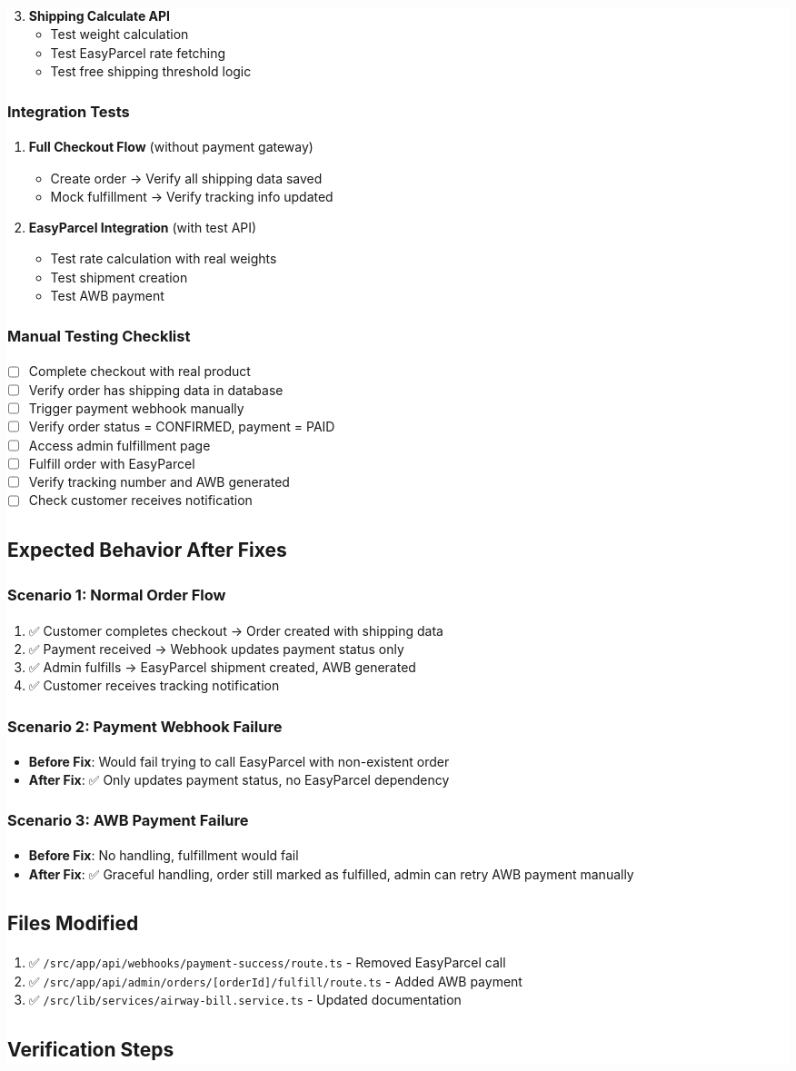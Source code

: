 3. **Shipping Calculate API**
   - Test weight calculation
   - Test EasyParcel rate fetching
   - Test free shipping threshold logic

### Integration Tests
1. **Full Checkout Flow** (without payment gateway)
   - Create order → Verify all shipping data saved
   - Mock fulfillment → Verify tracking info updated

2. **EasyParcel Integration** (with test API)
   - Test rate calculation with real weights
   - Test shipment creation
   - Test AWB payment

### Manual Testing Checklist
- [ ] Complete checkout with real product
- [ ] Verify order has shipping data in database
- [ ] Trigger payment webhook manually
- [ ] Verify order status = CONFIRMED, payment = PAID
- [ ] Access admin fulfillment page
- [ ] Fulfill order with EasyParcel
- [ ] Verify tracking number and AWB generated
- [ ] Check customer receives notification

## Expected Behavior After Fixes

### Scenario 1: Normal Order Flow
1. ✅ Customer completes checkout → Order created with shipping data
2. ✅ Payment received → Webhook updates payment status only
3. ✅ Admin fulfills → EasyParcel shipment created, AWB generated
4. ✅ Customer receives tracking notification

### Scenario 2: Payment Webhook Failure
- **Before Fix**: Would fail trying to call EasyParcel with non-existent order
- **After Fix**: ✅ Only updates payment status, no EasyParcel dependency

### Scenario 3: AWB Payment Failure
- **Before Fix**: No handling, fulfillment would fail
- **After Fix**: ✅ Graceful handling, order still marked as fulfilled, admin can retry AWB payment manually

## Files Modified

1. ✅ `/src/app/api/webhooks/payment-success/route.ts` - Removed EasyParcel call
2. ✅ `/src/app/api/admin/orders/[orderId]/fulfill/route.ts` - Added AWB payment
3. ✅ `/src/lib/services/airway-bill.service.ts` - Updated documentation

## Verification Steps
